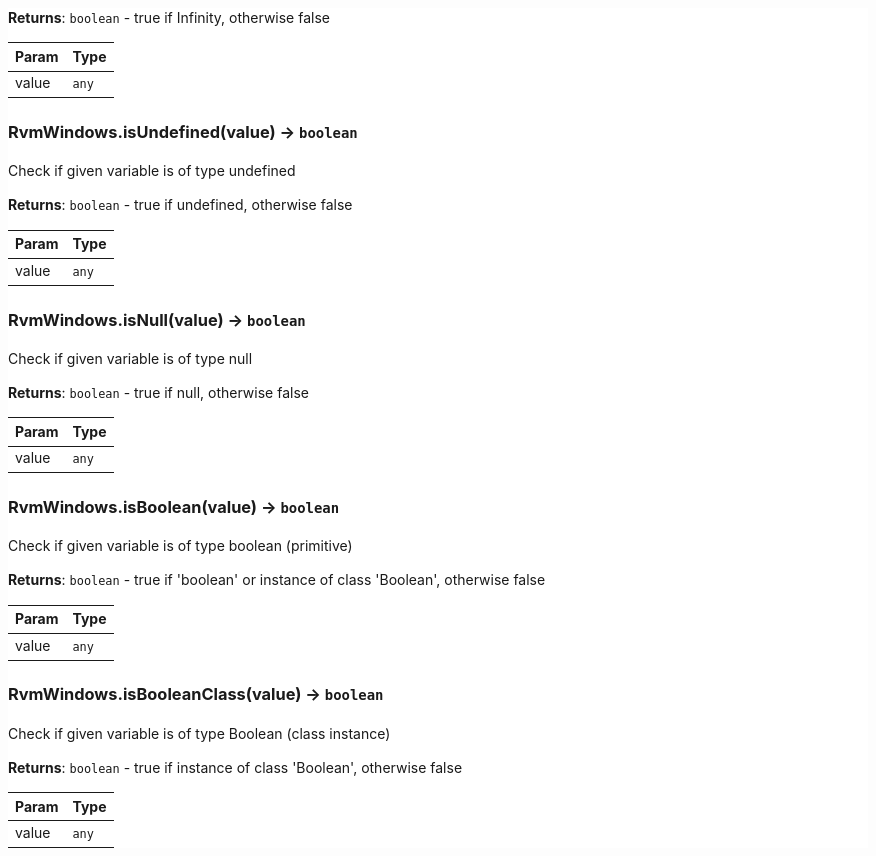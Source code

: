 **Returns**: <code>boolean</code> - true if Infinity, otherwise false  

| Param | Type |
| --- | --- |
| value | <code>any</code> | 

<a name="RvmWindows.isUndefined"></a>

### RvmWindows.isUndefined(value) &rarr; <code>boolean</code>
Check if given variable is of type undefined

**Returns**: <code>boolean</code> - true if undefined, otherwise false  

| Param | Type |
| --- | --- |
| value | <code>any</code> | 

<a name="RvmWindows.isNull"></a>

### RvmWindows.isNull(value) &rarr; <code>boolean</code>
Check if given variable is of type null

**Returns**: <code>boolean</code> - true if null, otherwise false  

| Param | Type |
| --- | --- |
| value | <code>any</code> | 

<a name="RvmWindows.isBoolean"></a>

### RvmWindows.isBoolean(value) &rarr; <code>boolean</code>
Check if given variable is of type boolean (primitive)

**Returns**: <code>boolean</code> - true if 'boolean' or instance of class 'Boolean', otherwise false  

| Param | Type |
| --- | --- |
| value | <code>any</code> | 

<a name="RvmWindows.isBooleanClass"></a>

### RvmWindows.isBooleanClass(value) &rarr; <code>boolean</code>
Check if given variable is of type Boolean (class instance)

**Returns**: <code>boolean</code> - true if instance of class 'Boolean', otherwise false  

| Param | Type |
| --- | --- |
| value | <code>any</code> | 
